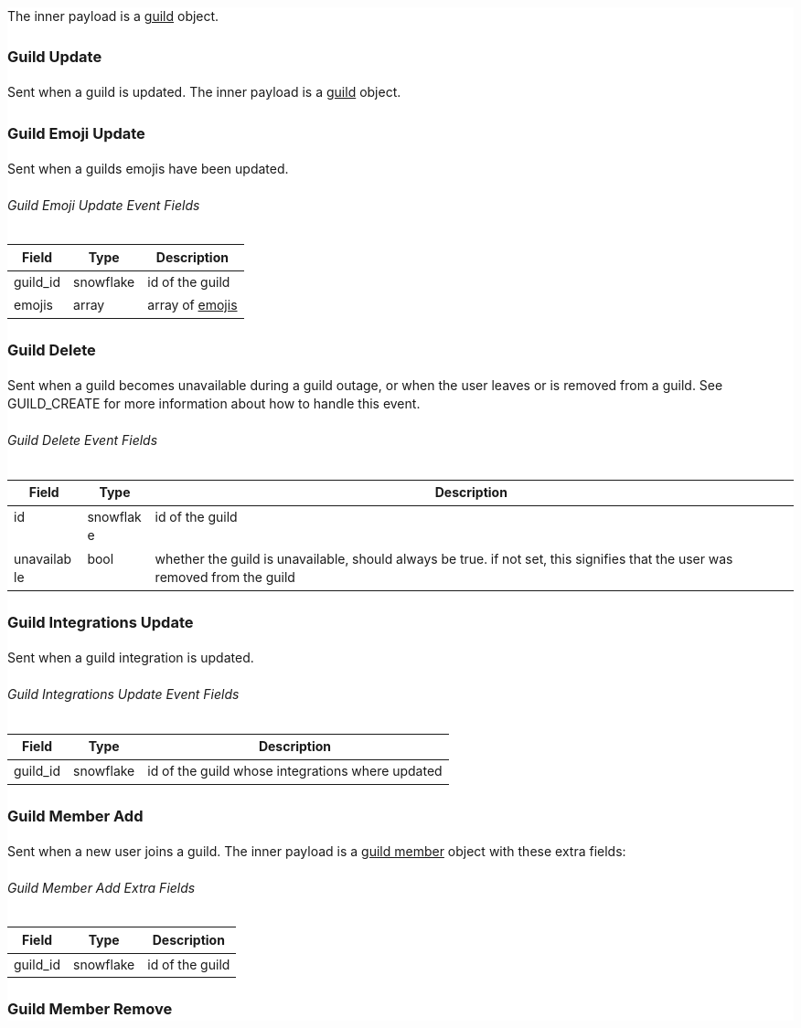 The inner payload is a [guild](#DOCS_GUILD/guild-object) object. 

### Guild Update

Sent when a guild is updated. The inner payload is a [guild](#DOCS_GUILD/guild-object) object.

### Guild Emoji Update

Sent when a guilds emojis have been updated.

###### Guild Emoji Update Event Fields

| Field | Type | Description |
|-------|------|-------------|
| guild_id | snowflake | id of the guild |
| emojis | array | array of [emojis](#DOCS_GUILD/emoji-object)  |

### Guild Delete

Sent when a guild becomes unavailable during a guild outage, or when the user leaves or is removed from a guild. See GUILD_CREATE for more information about how to handle this event.

###### Guild Delete Event Fields

| Field | Type | Description |
|-------|------|-------------|
| id | snowflake | id of the guild |
| unavailable | bool | whether the guild is unavailable, should always be true. if not set, this signifies that the user was removed from the guild |

### Guild Integrations Update

Sent when a guild integration is updated.

###### Guild Integrations Update Event Fields

| Field | Type | Description |
|-------|------|-------------|
| guild_id | snowflake | id of the guild whose integrations where updated |

### Guild Member Add

Sent when a new user joins a guild. The inner payload is a [guild member](#DOCS_GUILD/guild-member-object) object with these extra fields:

###### Guild Member Add Extra Fields

| Field | Type | Description |
|-------|------|-------------|
| guild_id | snowflake | id of the guild |

### Guild Member Remove
